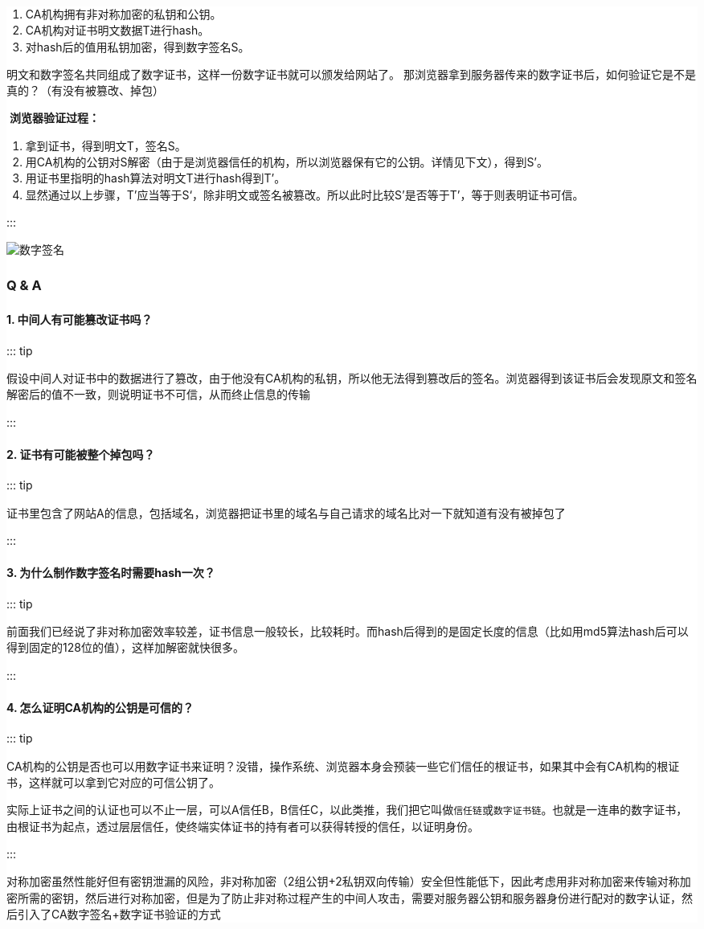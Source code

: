 1. CA机构拥有非对称加密的私钥和公钥。
2. CA机构对证书明文数据T进行hash。
3. 对hash后的值用私钥加密，得到数字签名S。

​		明文和数字签名共同组成了数字证书，这样一份数字证书就可以颁发给网站了。
那浏览器拿到服务器传来的数字证书后，如何验证它是不是真的？（有没有被篡改、掉包）

​	**浏览器验证过程：**

1. 拿到证书，得到明文T，签名S。
2. 用CA机构的公钥对S解密（由于是浏览器信任的机构，所以浏览器保有它的公钥。详情见下文），得到S’。
3. 用证书里指明的hash算法对明文T进行hash得到T’。
4. 显然通过以上步骤，T’应当等于S‘，除非明文或签名被篡改。所以此时比较S’是否等于T’，等于则表明证书可信。

:::



![数字签名](https://fastly.jsdelivr.net/gh/Ocean-H1/blog_image_bed/signature.png)





### Q & A

#### 1. 中间人有可能篡改证书吗？

::: tip

​		假设中间人对证书中的数据进行了篡改，由于他没有CA机构的私钥，所以他无法得到篡改后的签名。浏览器得到该证书后会发现原文和签名解密后的值不一致，则说明证书不可信，从而终止信息的传输

:::

#### 2. 证书有可能被整个掉包吗？

::: tip

​		证书里包含了网站A的信息，包括域名，浏览器把证书里的域名与自己请求的域名比对一下就知道有没有被掉包了

:::

#### 3. **为什么制作数字签名时需要hash一次？**

::: tip

​		前面我们已经说了非对称加密效率较差，证书信息一般较长，比较耗时。而hash后得到的是固定长度的信息（比如用md5算法hash后可以得到固定的128位的值），这样加解密就快很多。

:::

#### 4. **怎么证明CA机构的公钥是可信的？**

::: tip

​		CA机构的公钥是否也可以用数字证书来证明？没错，操作系统、浏览器本身会预装一些它们信任的根证书，如果其中会有CA机构的根证书，这样就可以拿到它对应的可信公钥了。

​		实际上证书之间的认证也可以不止一层，可以A信任B，B信任C，以此类推，我们把它叫做`信任链`或`数字证书链`。也就是一连串的数字证书，由根证书为起点，透过层层信任，使终端实体证书的持有者可以获得转授的信任，以证明身份。

:::

对称加密虽然性能好但有密钥泄漏的风险，非对称加密（2组公钥+2私钥双向传输）安全但性能低下，因此考虑用非对称加密来传输对称加密所需的密钥，然后进行对称加密，但是为了防止非对称过程产生的中间人攻击，需要对服务器公钥和服务器身份进行配对的数字认证，然后引入了CA数字签名+数字证书验证的方式
